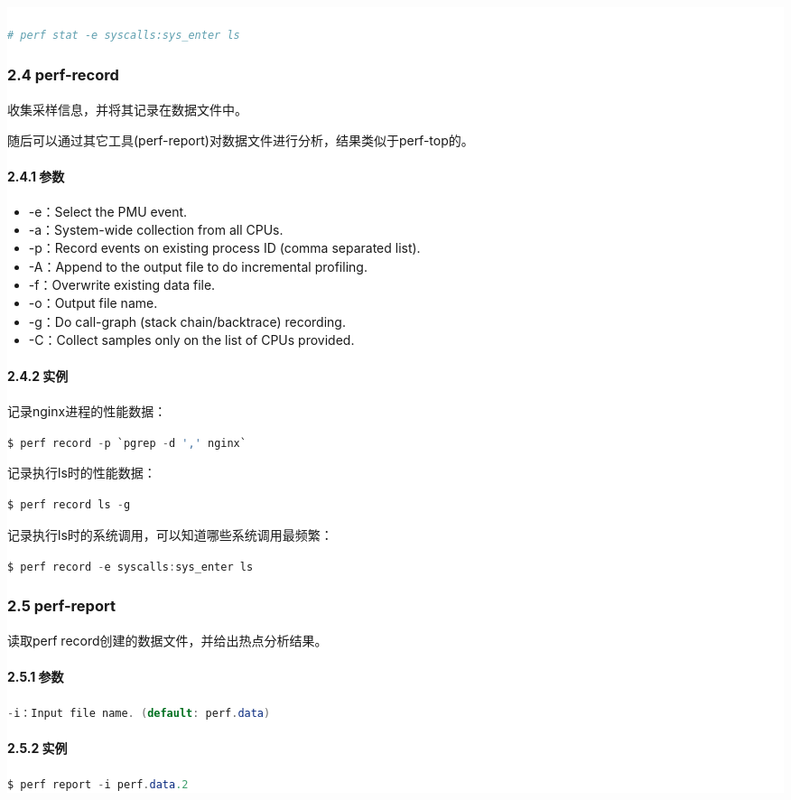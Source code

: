 ```bash

# perf stat -e syscalls:sys_enter ls 
```
### 2.4 perf-record
收集采样信息，并将其记录在数据文件中。

随后可以通过其它工具(perf-report)对数据文件进行分析，结果类似于perf-top的。
 

#### 2.4.1 参数

 - -e：Select the PMU event.
 - -a：System-wide collection from all CPUs.
 - -p：Record events on existing process ID (comma separated list).
 - -A：Append to the output file to do incremental profiling.
 - -f：Overwrite existing data file.
 - -o：Output file name.
 - -g：Do call-graph (stack chain/backtrace) recording.
 - -C：Collect samples only on the list of CPUs provided.


####  2.4.2 实例

记录nginx进程的性能数据：

```csharp
$ perf record -p `pgrep -d ',' nginx`
```

记录执行ls时的性能数据：

```csharp
$ perf record ls -g
```

记录执行ls时的系统调用，可以知道哪些系统调用最频繁：

```csharp
$ perf record -e syscalls:sys_enter ls
```

 

### 2.5 perf-report
读取perf record创建的数据文件，并给出热点分析结果。

#### 2.5.1 参数

```csharp
-i：Input file name. (default: perf.data)
```

 

#### 2.5.2 实例 

```csharp
$ perf report -i perf.data.2
```
